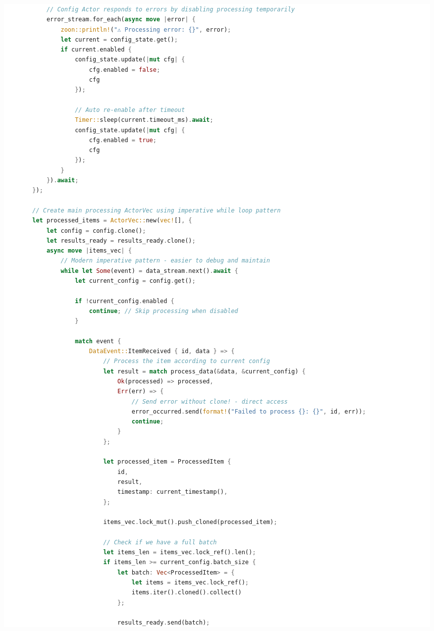 ```rust
            // Config Actor responds to errors by disabling processing temporarily
            error_stream.for_each(async move |error| {
                zoon::println!("⚠️ Processing error: {}", error);
                let current = config_state.get();
                if current.enabled {
                    config_state.update(|mut cfg| {
                        cfg.enabled = false;
                        cfg
                    });
                    
                    // Auto re-enable after timeout
                    Timer::sleep(current.timeout_ms).await;
                    config_state.update(|mut cfg| {
                        cfg.enabled = true;
                        cfg
                    });
                }
            }).await;
        });
        
        // Create main processing ActorVec using imperative while loop pattern
        let processed_items = ActorVec::new(vec![], {
            let config = config.clone();
            let results_ready = results_ready.clone();
            async move |items_vec| {
                // Modern imperative pattern - easier to debug and maintain
                while let Some(event) = data_stream.next().await {
                    let current_config = config.get();
                    
                    if !current_config.enabled {
                        continue; // Skip processing when disabled
                    }
                    
                    match event {
                        DataEvent::ItemReceived { id, data } => {
                            // Process the item according to current config
                            let result = match process_data(&data, &current_config) {
                                Ok(processed) => processed,
                                Err(err) => {
                                    // Send error without clone! - direct access
                                    error_occurred.send(format!("Failed to process {}: {}", id, err));
                                    continue;
                                }
                            };
                            
                            let processed_item = ProcessedItem {
                                id,
                                result,
                                timestamp: current_timestamp(),
                            };
                            
                            items_vec.lock_mut().push_cloned(processed_item);
                            
                            // Check if we have a full batch
                            let items_len = items_vec.lock_ref().len();
                            if items_len >= current_config.batch_size {
                                let batch: Vec<ProcessedItem> = {
                                    let items = items_vec.lock_ref();
                                    items.iter().cloned().collect()
                                };
                                
                                results_ready.send(batch);
```